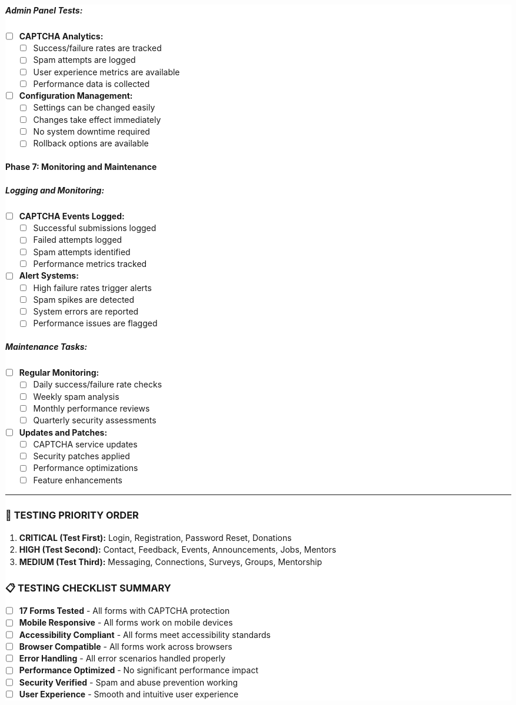##### **Admin Panel Tests:**
- [ ] **CAPTCHA Analytics:**
  - [ ] Success/failure rates are tracked
  - [ ] Spam attempts are logged
  - [ ] User experience metrics are available
  - [ ] Performance data is collected

- [ ] **Configuration Management:**
  - [ ] Settings can be changed easily
  - [ ] Changes take effect immediately
  - [ ] No system downtime required
  - [ ] Rollback options are available

#### **Phase 7: Monitoring and Maintenance**

##### **Logging and Monitoring:**
- [ ] **CAPTCHA Events Logged:**
  - [ ] Successful submissions logged
  - [ ] Failed attempts logged
  - [ ] Spam attempts identified
  - [ ] Performance metrics tracked

- [ ] **Alert Systems:**
  - [ ] High failure rates trigger alerts
  - [ ] Spam spikes are detected
  - [ ] System errors are reported
  - [ ] Performance issues are flagged

##### **Maintenance Tasks:**
- [ ] **Regular Monitoring:**
  - [ ] Daily success/failure rate checks
  - [ ] Weekly spam analysis
  - [ ] Monthly performance reviews
  - [ ] Quarterly security assessments

- [ ] **Updates and Patches:**
  - [ ] CAPTCHA service updates
  - [ ] Security patches applied
  - [ ] Performance optimizations
  - [ ] Feature enhancements

---

### 🎯 **TESTING PRIORITY ORDER**

1. **CRITICAL (Test First):** Login, Registration, Password Reset, Donations
2. **HIGH (Test Second):** Contact, Feedback, Events, Announcements, Jobs, Mentors
3. **MEDIUM (Test Third):** Messaging, Connections, Surveys, Groups, Mentorship

### 📋 **TESTING CHECKLIST SUMMARY**

- [ ] **17 Forms Tested** - All forms with CAPTCHA protection
- [ ] **Mobile Responsive** - All forms work on mobile devices
- [ ] **Accessibility Compliant** - All forms meet accessibility standards
- [ ] **Browser Compatible** - All forms work across browsers
- [ ] **Error Handling** - All error scenarios handled properly
- [ ] **Performance Optimized** - No significant performance impact
- [ ] **Security Verified** - Spam and abuse prevention working
- [ ] **User Experience** - Smooth and intuitive user experience
